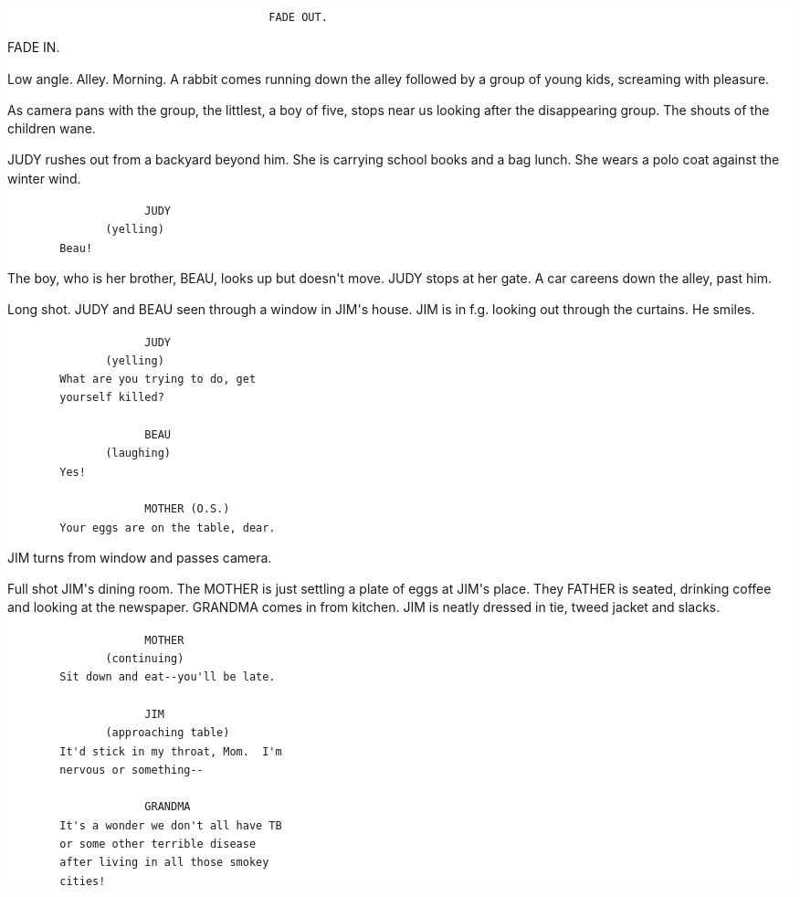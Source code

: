                                             FADE OUT.

FADE IN.

Low angle.  Alley.  Morning.  A rabbit comes running down
the alley followed by a group of young kids, screaming with
pleasure.

As camera pans with the group, the littlest, a boy of five,
stops near us looking after the disappearing group.  The
shouts of the children wane.

JUDY rushes out from a backyard beyond him.  She is carrying
school books and a bag lunch.  She wears a polo coat against
the winter wind.

                         JUDY
                   (yelling)
            Beau!

The boy, who is her brother, BEAU, looks up but doesn't move.
JUDY stops at her gate.  A car careens down the alley, past
him.

Long shot.  JUDY and BEAU seen through a window in JIM's
house.  JIM is in f.g. looking out through the curtains.  He
smiles.

                         JUDY
                   (yelling)
            What are you trying to do, get
            yourself killed?

                         BEAU
                   (laughing)
            Yes!

                         MOTHER (O.S.)
            Your eggs are on the table, dear.

JIM turns from window and passes camera.

Full shot JIM's dining room.  The MOTHER is just settling a
plate of eggs at JIM's place.  They FATHER is seated,
drinking coffee and looking at the newspaper.  GRANDMA comes
in from kitchen.  JIM is neatly dressed in tie, tweed jacket
and slacks.

                         MOTHER
                   (continuing)
            Sit down and eat--you'll be late.

                         JIM
                   (approaching table)
            It'd stick in my throat, Mom.  I'm
            nervous or something--

                         GRANDMA
            It's a wonder we don't all have TB
            or some other terrible disease
            after living in all those smokey
            cities!

